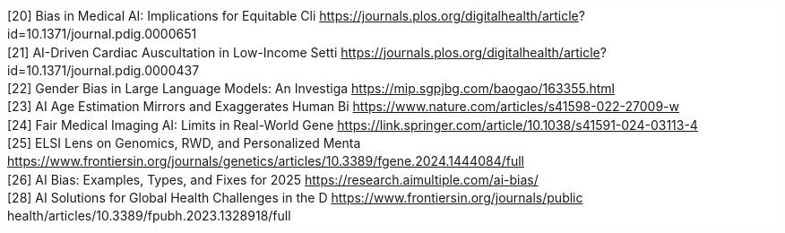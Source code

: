 [20] Bias in Medical AI: Implications for Equitable Cli https://journals.plos.org/digitalhealth/article?   
id=10.1371/journal.pdig.0000651​   
[21] AI-Driven Cardiac Auscultation in Low-Income Setti https://journals.plos.org/digitalhealth/article?   
id=10.1371/journal.pdig.0000437​   
[22] Gender Bias in Large Language Models: An Investiga https://mip.sgpjbg.com/baogao/163355.html   
[23] AI Age Estimation Mirrors and Exaggerates Human Bi https://www.nature.com/articles/s41598-022-27009-w​   
[24] Fair Medical Imaging AI: Limits in Real-World Gene https://link.springer.com/article/10.1038/s41591-024-03113-4   
[25] ELSI Lens on Genomics, RWD, and Personalized Menta   
https://www.frontiersin.org/journals/genetics/articles/10.3389/fgene.2024.1444084/full​   
[26] AI Bias: Examples, Types, and Fixes for 2025 https://research.aimultiple.com/ai-bias/​   
[28] AI Solutions for Global Health Challenges in the D https://www.frontiersin.org/journals/public  
health/articles/10.3389/fpubh.2023.1328918/full​  